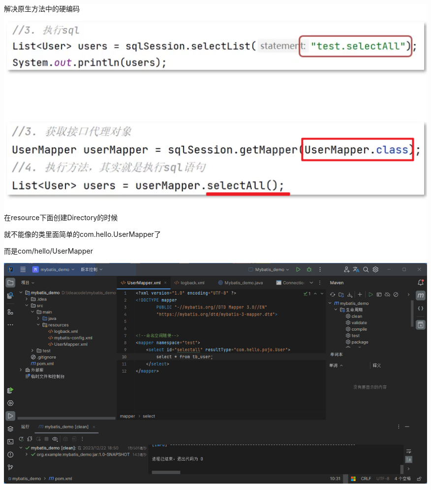 解决原生方法中的硬编码

![image-20231222183645051](Mybatis/image-20231222183645051.png) 

在resource下面创建Directory的时候

就不能像的类里面简单的com.hello.UserMapper了

而是com/hello/UserMapper

![PixPin12-22_18-51-43](Mybatis/PixPin12-22_18-51-43.gif)
